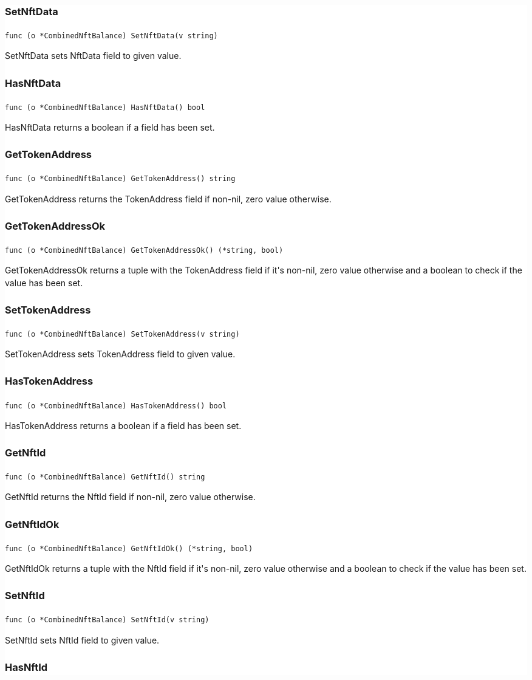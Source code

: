### SetNftData

`func (o *CombinedNftBalance) SetNftData(v string)`

SetNftData sets NftData field to given value.

### HasNftData

`func (o *CombinedNftBalance) HasNftData() bool`

HasNftData returns a boolean if a field has been set.

### GetTokenAddress

`func (o *CombinedNftBalance) GetTokenAddress() string`

GetTokenAddress returns the TokenAddress field if non-nil, zero value otherwise.

### GetTokenAddressOk

`func (o *CombinedNftBalance) GetTokenAddressOk() (*string, bool)`

GetTokenAddressOk returns a tuple with the TokenAddress field if it's non-nil, zero value otherwise
and a boolean to check if the value has been set.

### SetTokenAddress

`func (o *CombinedNftBalance) SetTokenAddress(v string)`

SetTokenAddress sets TokenAddress field to given value.

### HasTokenAddress

`func (o *CombinedNftBalance) HasTokenAddress() bool`

HasTokenAddress returns a boolean if a field has been set.

### GetNftId

`func (o *CombinedNftBalance) GetNftId() string`

GetNftId returns the NftId field if non-nil, zero value otherwise.

### GetNftIdOk

`func (o *CombinedNftBalance) GetNftIdOk() (*string, bool)`

GetNftIdOk returns a tuple with the NftId field if it's non-nil, zero value otherwise
and a boolean to check if the value has been set.

### SetNftId

`func (o *CombinedNftBalance) SetNftId(v string)`

SetNftId sets NftId field to given value.

### HasNftId
